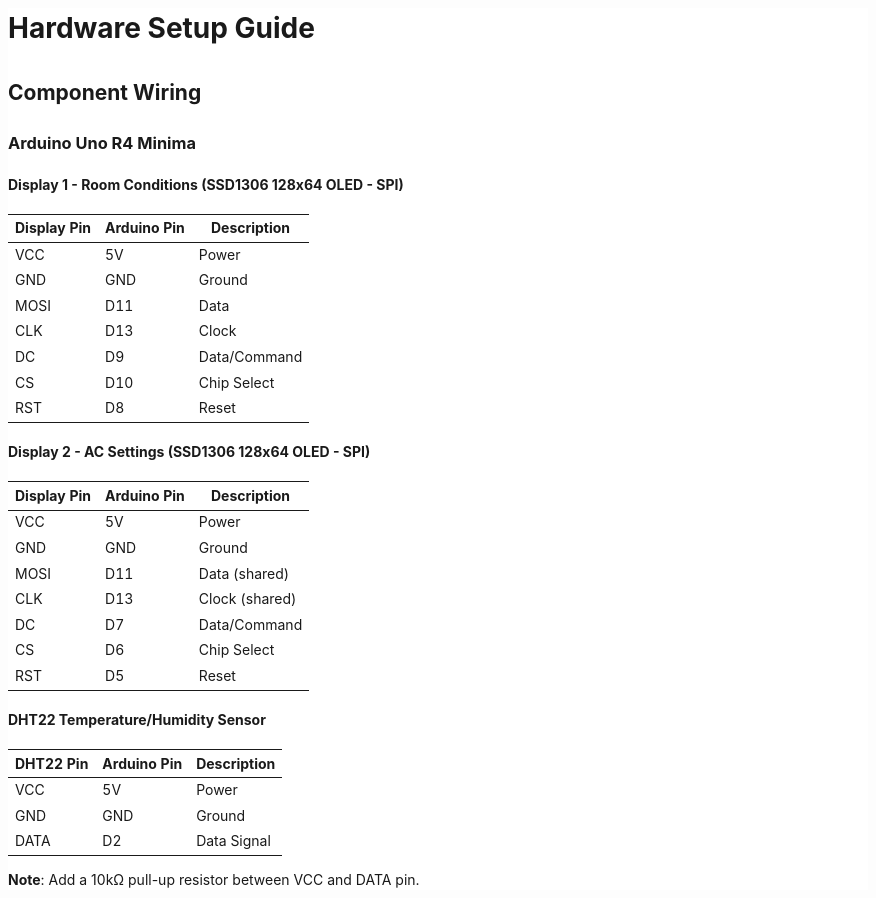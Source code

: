 # Hardware Setup Guide

## Component Wiring

### Arduino Uno R4 Minima

#### Display 1 - Room Conditions (SSD1306 128x64 OLED - SPI)
| Display Pin | Arduino Pin | Description |
|-------------|-------------|-------------|
| VCC         | 5V          | Power       |
| GND         | GND         | Ground      |
| MOSI        | D11         | Data        |
| CLK         | D13         | Clock       |
| DC          | D9          | Data/Command|
| CS          | D10         | Chip Select |
| RST         | D8          | Reset       |

#### Display 2 - AC Settings (SSD1306 128x64 OLED - SPI)
| Display Pin | Arduino Pin | Description |
|-------------|-------------|-------------|
| VCC         | 5V          | Power       |
| GND         | GND         | Ground      |
| MOSI        | D11         | Data (shared)|
| CLK         | D13         | Clock (shared)|
| DC          | D7          | Data/Command|
| CS          | D6          | Chip Select |
| RST         | D5          | Reset       |

#### DHT22 Temperature/Humidity Sensor
| DHT22 Pin   | Arduino Pin | Description |
|-------------|-------------|-------------|
| VCC         | 5V          | Power       |
| GND         | GND         | Ground      |
| DATA        | D2          | Data Signal |

**Note**: Add a 10kΩ pull-up resistor between VCC and DATA pin.
